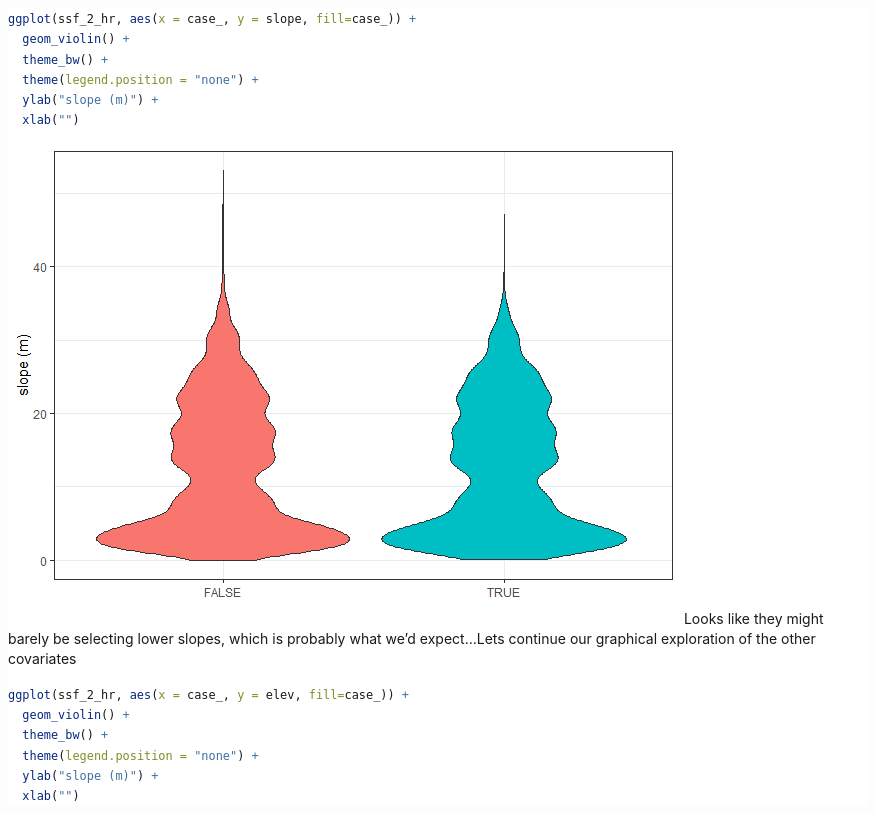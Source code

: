 ``` r
ggplot(ssf_2_hr, aes(x = case_, y = slope, fill=case_)) + 
  geom_violin() +
  theme_bw() +
  theme(legend.position = "none") +
  ylab("slope (m)") +
  xlab("")
```

![](README_files/figure-gfm/unnamed-chunk-33-1.png) Looks like
they might barely be selecting lower slopes, which is probably what we’d
expect…Lets continue our graphical exploration of the other covariates

``` r
ggplot(ssf_2_hr, aes(x = case_, y = elev, fill=case_)) + 
  geom_violin() +
  theme_bw() +
  theme(legend.position = "none") +
  ylab("slope (m)") +
  xlab("")
```
